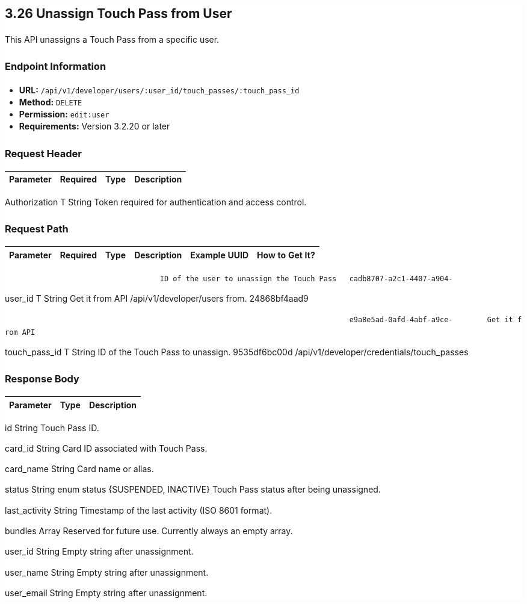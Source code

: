 ## 3.26 Unassign Touch Pass from User

This API unassigns a Touch Pass from a specific user.

### Endpoint Information
- **URL:** `/api/v1/developer/users/:user_id/touch_passes/:touch_pass_id`
- **Method:** `DELETE`
- **Permission:** `edit:user`
- **Requirements:** Version 3.2.20 or later

### Request Header

| Parameter | Required | Type | Description |
|---|---|---|---|
  Authorization                         T                          String           Token required for authentication and access control.

### Request Path

| Parameter | Required | Type | Description | Example UUID | How to Get It? |
|---|---|---|---|---|---|

                                        ID of the user to unassign the Touch Pass   cadb8707-a2c1-4407-a904-
 user_id            T          String                                                                               Get it from API /api/v1/developer/users
                                        from.                                       24868bf4aad9

                                                                                    e9a8e5ad-0afd-4abf-a9ce-        Get it from API
 touch_pass_id      T          String   ID of the Touch Pass to unassign.
                                                                                    9535df6bc00d                    /api/v1/developer/credentials/touch_passes

### Response Body

| Parameter | Type | Description |
|---|---|---|

  id                           String           Touch Pass ID.

  card_id                      String           Card ID associated with Touch Pass.

  card_name                    String           Card name or alias.

  status                       String           enum status {SUSPENDED, INACTIVE} Touch Pass status after being unassigned.

  last_activity                String           Timestamp of the last activity (ISO 8601 format).

  bundles                      Array            Reserved for future use. Currently always an empty array.

  user_id                      String           Empty string after unassignment.

  user_name                    String           Empty string after unassignment.

  user_email                   String           Empty string after unassignment.
